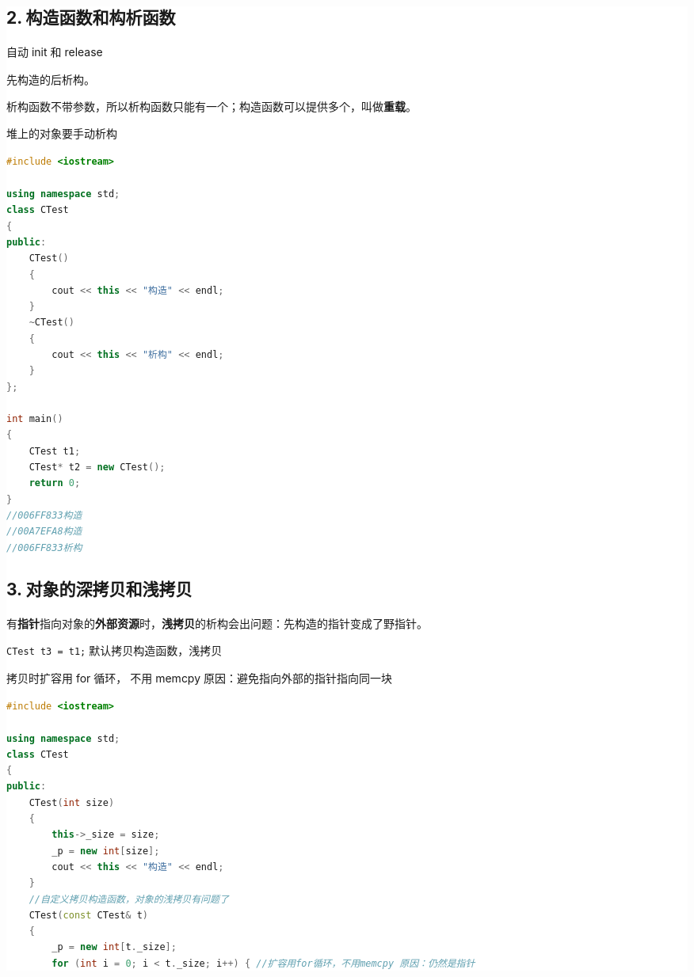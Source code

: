 

## 2. 构造函数和构析函数

自动 init 和 release

先构造的后析构。

析构函数不带参数，所以析构函数只能有一个；构造函数可以提供多个，叫做**重载**。

堆上的对象要手动析构

```cpp
#include <iostream>

using namespace std;
class CTest
{
public:
	CTest()
	{
		cout << this << "构造" << endl;
	}
	~CTest()
	{
		cout << this << "析构" << endl;
	}
};

int main()
{
	CTest t1;
	CTest* t2 = new CTest();
	return 0;
}
//006FF833构造
//00A7EFA8构造
//006FF833析构
```



## 3. 对象的深拷贝和浅拷贝

有**指针**指向对象的**外部资源**时，**浅拷贝**的析构会出问题：先构造的指针变成了野指针。

`CTest t3 = t1;` 默认拷贝构造函数，浅拷贝

拷贝时扩容用 for 循环， 不用 memcpy 原因：避免指向外部的指针指向同一块

```cpp
#include <iostream>

using namespace std;
class CTest
{
public:
	CTest(int size)
	{
		this->_size = size;
		_p = new int[size];
		cout << this << "构造" << endl;
	}
	//自定义拷贝构造函数，对象的浅拷贝有问题了
	CTest(const CTest& t)
	{
		_p = new int[t._size];
		for (int i = 0; i < t._size; i++) { //扩容用for循环，不用memcpy 原因：仍然是指针
```